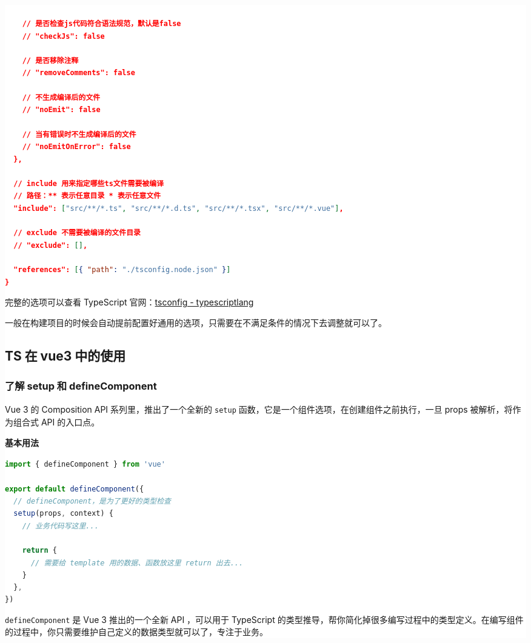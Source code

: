 ```json

    // 是否检查js代码符合语法规范，默认是false
    // "checkJs": false

    // 是否移除注释
    // "removeComments": false

    // 不生成编译后的文件
    // "noEmit": false

    // 当有错误时不生成编译后的文件
    // "noEmitOnError": false
  },

  // include 用来指定哪些ts文件需要被编译
  // 路径：** 表示任意目录 * 表示任意文件
  "include": ["src/**/*.ts", "src/**/*.d.ts", "src/**/*.tsx", "src/**/*.vue"],

  // exclude 不需要被编译的文件目录
  // "exclude": [],

  "references": [{ "path": "./tsconfig.node.json" }]
}
```

完整的选项可以查看 TypeScript 官网：[tsconfig - typescriptlang](https://www.typescriptlang.org/tsconfig/)

一般在构建项目的时候会自动提前配置好通用的选项，只需要在不满足条件的情况下去调整就可以了。

## TS 在 vue3 中的使用

### 了解 setup 和 defineComponent

Vue 3 的 Composition API 系列里，推出了一个全新的 `setup` 函数，它是一个组件选项，在创建组件之前执行，一旦 props 被解析，将作为组合式 API 的入口点。

**基本用法**

```typescript
import { defineComponent } from 'vue'

export default defineComponent({
  // defineComponent，是为了更好的类型检查
  setup(props, context) {
    // 业务代码写这里...

    return {
      // 需要给 template 用的数据、函数放这里 return 出去...
    }
  },
})
```

`defineComponent` 是 Vue 3 推出的一个全新 API ，可以用于 TypeScript 的类型推导，帮你简化掉很多编写过程中的类型定义。在编写组件的过程中，你只需要维护自己定义的数据类型就可以了，专注于业务。


  [P in K]: T
  [P in K]: T[P]